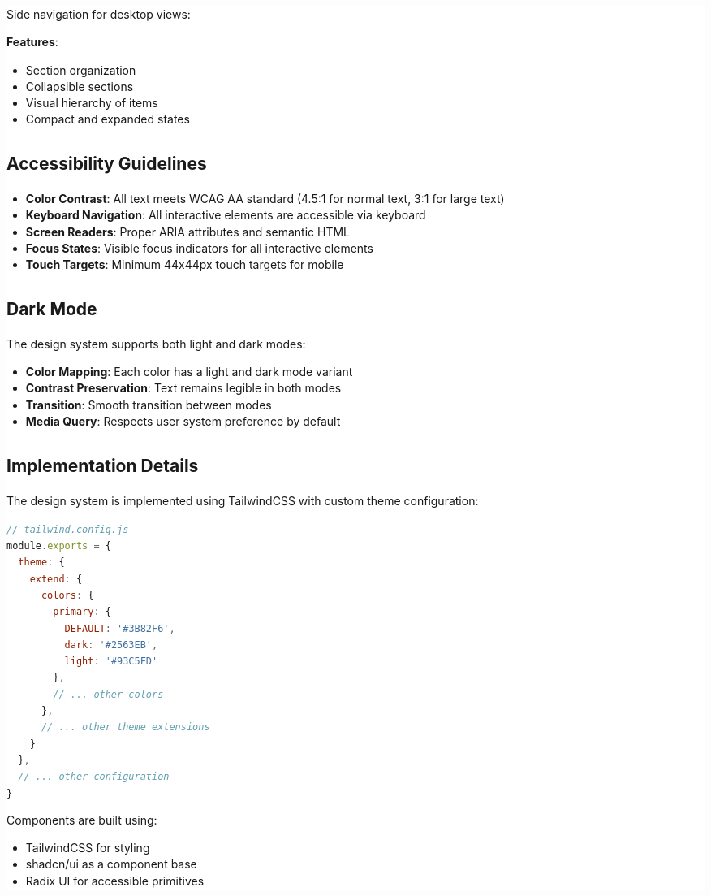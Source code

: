 Side navigation for desktop views:

**Features**:
- Section organization
- Collapsible sections
- Visual hierarchy of items
- Compact and expanded states

## Accessibility Guidelines

- **Color Contrast**: All text meets WCAG AA standard (4.5:1 for normal text, 3:1 for large text)
- **Keyboard Navigation**: All interactive elements are accessible via keyboard
- **Screen Readers**: Proper ARIA attributes and semantic HTML
- **Focus States**: Visible focus indicators for all interactive elements
- **Touch Targets**: Minimum 44x44px touch targets for mobile

## Dark Mode

The design system supports both light and dark modes:

- **Color Mapping**: Each color has a light and dark mode variant
- **Contrast Preservation**: Text remains legible in both modes
- **Transition**: Smooth transition between modes
- **Media Query**: Respects user system preference by default

## Implementation Details

The design system is implemented using TailwindCSS with custom theme configuration:

```js
// tailwind.config.js
module.exports = {
  theme: {
    extend: {
      colors: {
        primary: {
          DEFAULT: '#3B82F6',
          dark: '#2563EB',
          light: '#93C5FD'
        },
        // ... other colors
      },
      // ... other theme extensions
    }
  },
  // ... other configuration
}
```

Components are built using:
- TailwindCSS for styling
- shadcn/ui as a component base
- Radix UI for accessible primitives
